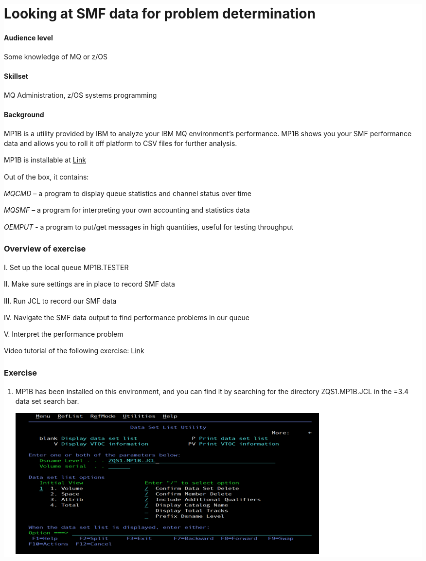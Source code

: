 # Looking at SMF data for problem determination

#### **Audience level**
Some knowledge of MQ or z/OS 
#### **Skillset**
MQ Administration, z/OS systems programming

#### **Background**
MP1B is a utility provided by IBM to analyze your IBM MQ environment’s performance. MP1B shows you your SMF performance data and allows you to roll it off platform to CSV files for further analysis.

MP1B is installable at [Link](https://www.ibm.com/support/fixcentral/swg/selectFixes?parent=ibm~WebSphere&product=ibm/WebSphere/WebSphere+MQ&release=9.3.2.0&platform=z/OS&function=fixId&fixids=mp1b*)

Out of the box, it contains:

*MQCMD* – a program to display queue statistics and channel status over time

*MQSMF* – a program for interpreting your own accounting and statistics data

*OEMPUT* - a program to put/get messages in high quantities, useful for testing throughput

### **Overview of exercise**

I.	Set up the local queue MP1B.TESTER

II.	Make sure settings are in place to record SMF data 

III.	Run JCL to record our SMF data 

IV.	Navigate the SMF data output to find performance problems in our queue

V.	Interpret the performance problem

Video tutorial of the following exercise: [Link](https://youtu.be/Mv4e50Xztn0)

### **Exercise** 

1.	MP1B has been installed on this environment, and you can find it by searching for the directory ZQS1.MP1B.JCL in the =3.4 data set search bar.

    ![Picture of z/OS data set search](assets/mp1b-1.png "Picture of z/OS data set search")
